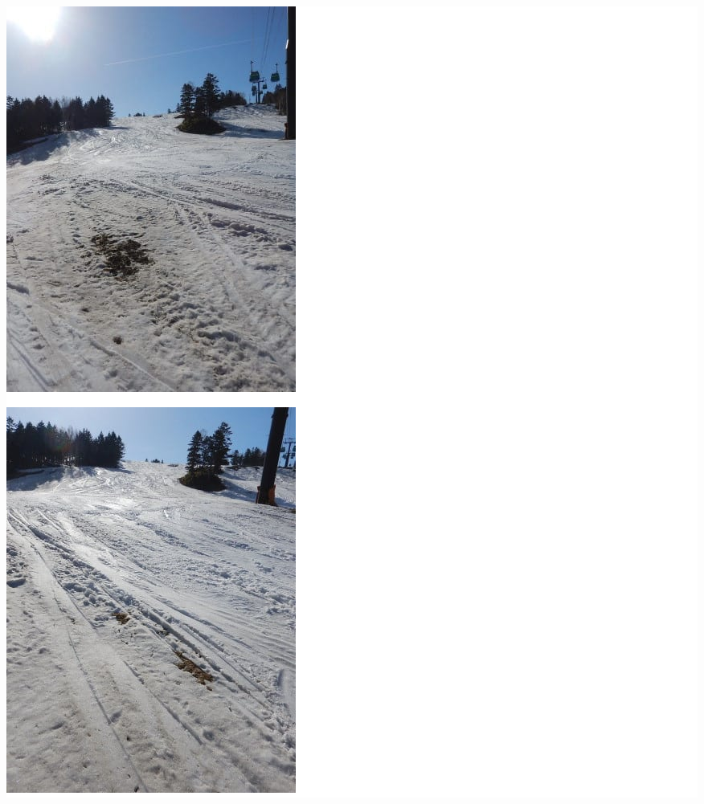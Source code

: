 ![93eb6a981599785fc0ca37ae54396e54.jpg](images/93eb6a981599785fc0ca37ae54396e54.jpg)









![1c39f0662a64432eed2bc6d9e6fe8e08.jpg](images/1c39f0662a64432eed2bc6d9e6fe8e08.jpg)
